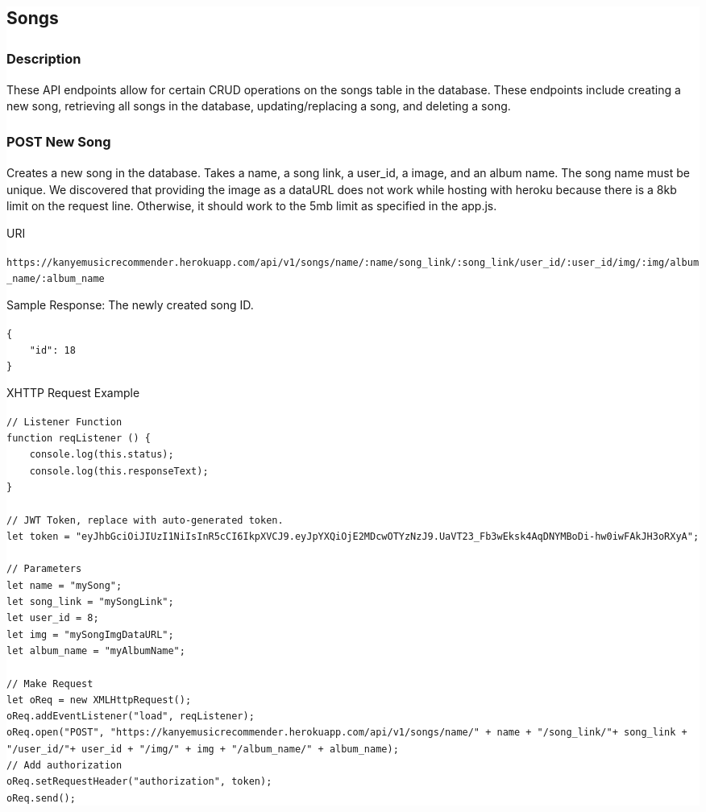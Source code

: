 ## Songs

### Description

These API endpoints allow for certain CRUD operations on the songs table in the database. These endpoints include creating a new song, retrieving all songs in the database, updating/replacing a song, and deleting a song.

### POST New Song

Creates a new song in the database. Takes a name, a song link, a user_id, a image, and an album name. The song name must be unique. We discovered that providing the image as a dataURL does not work while hosting with heroku because there is a 8kb limit on the request line. Otherwise, it should work to the 5mb limit as specified in the app.js.

URI

    https://kanyemusicrecommender.herokuapp.com/api/v1/songs/name/:name/song_link/:song_link/user_id/:user_id/img/:img/album_name/:album_name

Sample Response: The newly created song ID.

    {
        "id": 18
    }


XHTTP Request Example

    // Listener Function
    function reqListener () {
        console.log(this.status);
        console.log(this.responseText);
    }

    // JWT Token, replace with auto-generated token.
    let token = "eyJhbGciOiJIUzI1NiIsInR5cCI6IkpXVCJ9.eyJpYXQiOjE2MDcwOTYzNzJ9.UaVT23_Fb3wEksk4AqDNYMBoDi-hw0iwFAkJH3oRXyA";

    // Parameters
    let name = "mySong";
    let song_link = "mySongLink";
    let user_id = 8;
    let img = "mySongImgDataURL";
    let album_name = "myAlbumName";

    // Make Request
    let oReq = new XMLHttpRequest();
    oReq.addEventListener("load", reqListener);
    oReq.open("POST", "https://kanyemusicrecommender.herokuapp.com/api/v1/songs/name/" + name + "/song_link/"+ song_link + "/user_id/"+ user_id + "/img/" + img + "/album_name/" + album_name);
    // Add authorization
    oReq.setRequestHeader("authorization", token);
    oReq.send();
